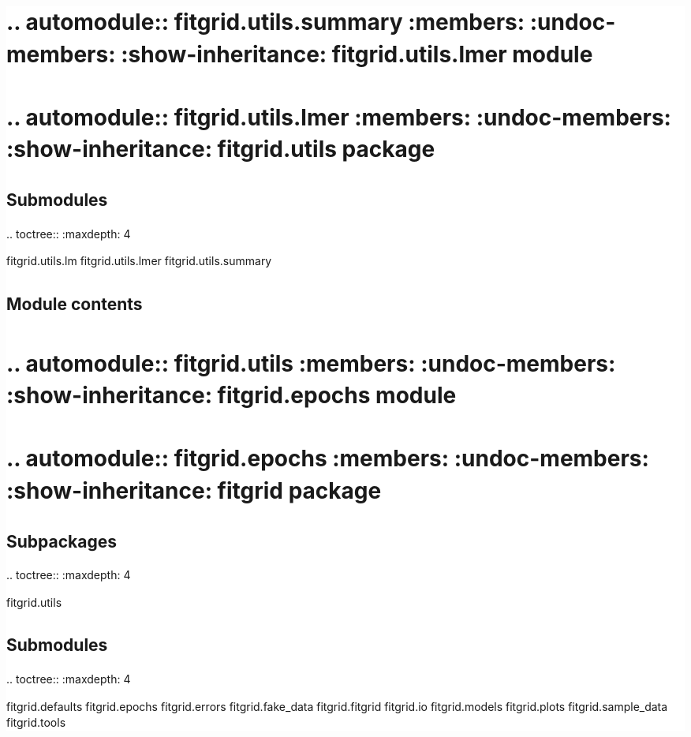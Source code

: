 .. automodule:: fitgrid.utils.summary
   :members:
   :undoc-members:
   :show-inheritance:
fitgrid.utils.lmer module
=========================

.. automodule:: fitgrid.utils.lmer
   :members:
   :undoc-members:
   :show-inheritance:
fitgrid.utils package
=====================

Submodules
----------

.. toctree::
   :maxdepth: 4

   fitgrid.utils.lm
   fitgrid.utils.lmer
   fitgrid.utils.summary

Module contents
---------------

.. automodule:: fitgrid.utils
   :members:
   :undoc-members:
   :show-inheritance:
fitgrid.epochs module
=====================

.. automodule:: fitgrid.epochs
   :members:
   :undoc-members:
   :show-inheritance:
fitgrid package
===============

Subpackages
-----------

.. toctree::
   :maxdepth: 4

   fitgrid.utils

Submodules
----------

.. toctree::
   :maxdepth: 4

   fitgrid.defaults
   fitgrid.epochs
   fitgrid.errors
   fitgrid.fake_data
   fitgrid.fitgrid
   fitgrid.io
   fitgrid.models
   fitgrid.plots
   fitgrid.sample_data
   fitgrid.tools
